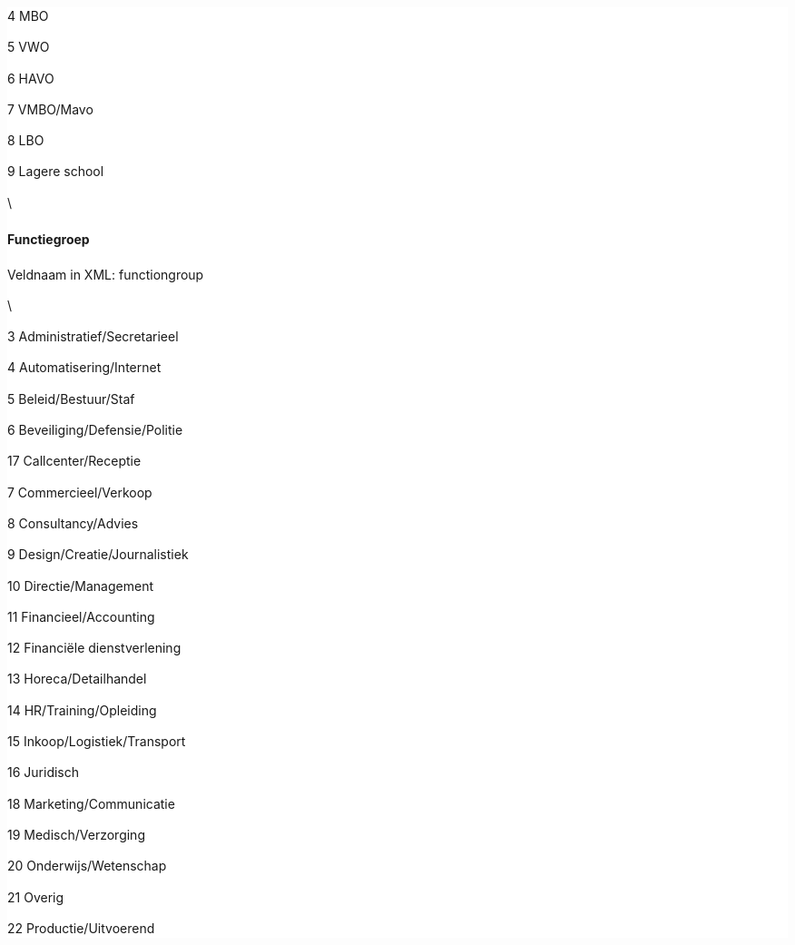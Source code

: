&#x20;     4           MBO

&#x20;     5           VWO

&#x20;     6           HAVO

&#x20;     7           VMBO/Mavo

&#x20;     8           LBO

&#x20;     9           Lagere school

\


&#x20;

#### Functiegroep

Veldnaam in XML:  functiongroup

&#x20;

\


&#x20;     3           Administratief/Secretarieel

&#x20;     4           Automatisering/Internet

&#x20;     5           Beleid/Bestuur/Staf

&#x20;     6           Beveiliging/Defensie/Politie

&#x20;   17           Callcenter/Receptie

&#x20;     7           Commercieel/Verkoop

&#x20;     8           Consultancy/Advies

&#x20;     9           Design/Creatie/Journalistiek

&#x20;   10           Directie/Management

&#x20;   11           Financieel/Accounting

&#x20;   12           Financiële dienstverlening

&#x20;   13           Horeca/Detailhandel

&#x20;   14           HR/Training/Opleiding

&#x20;   15           Inkoop/Logistiek/Transport

&#x20;   16           Juridisch

&#x20;   18           Marketing/Communicatie

&#x20;   19           Medisch/Verzorging

&#x20;   20           Onderwijs/Wetenschap

&#x20;   21           Overig

&#x20;   22           Productie/Uitvoerend
